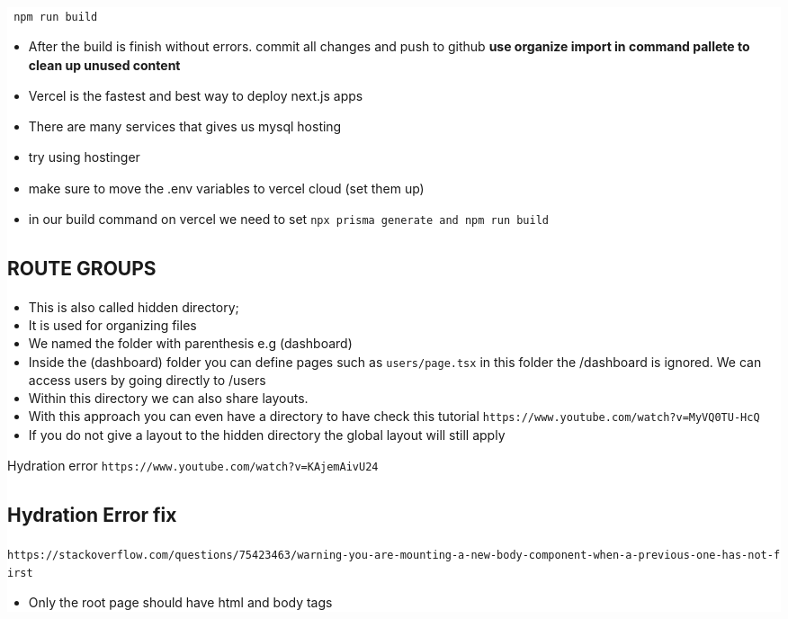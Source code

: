 ```bash
 npm run build
```

- After the build is finish without errors. commit all changes and push to github
  **use organize import in command pallete to clean up unused content**
- Vercel is the fastest and best way to deploy next.js apps
- There are many services that gives us mysql hosting
- try using hostinger



- make sure to move the .env variables to vercel cloud (set them up)
- in our build command on vercel we need to set `npx prisma generate and npm run build`

## ROUTE GROUPS

- This is also called hidden directory;
- It is used for organizing files
- We named the folder with parenthesis e.g (dashboard)
- Inside the (dashboard) folder you can define pages such as `users/page.tsx` in this folder the /dashboard is ignored. We can access users by going directly to /users
- Within this directory we can also share layouts.
- With this approach you can even have a directory to have
  check this tutorial `https://www.youtube.com/watch?v=MyVQ0TU-HcQ`
- If you do not give a layout to the hidden directory the global layout will still apply

Hydration error `https://www.youtube.com/watch?v=KAjemAivU24`

## Hydration Error fix

`https://stackoverflow.com/questions/75423463/warning-you-are-mounting-a-new-body-component-when-a-previous-one-has-not-first`

- Only the root page should have html and body tags
